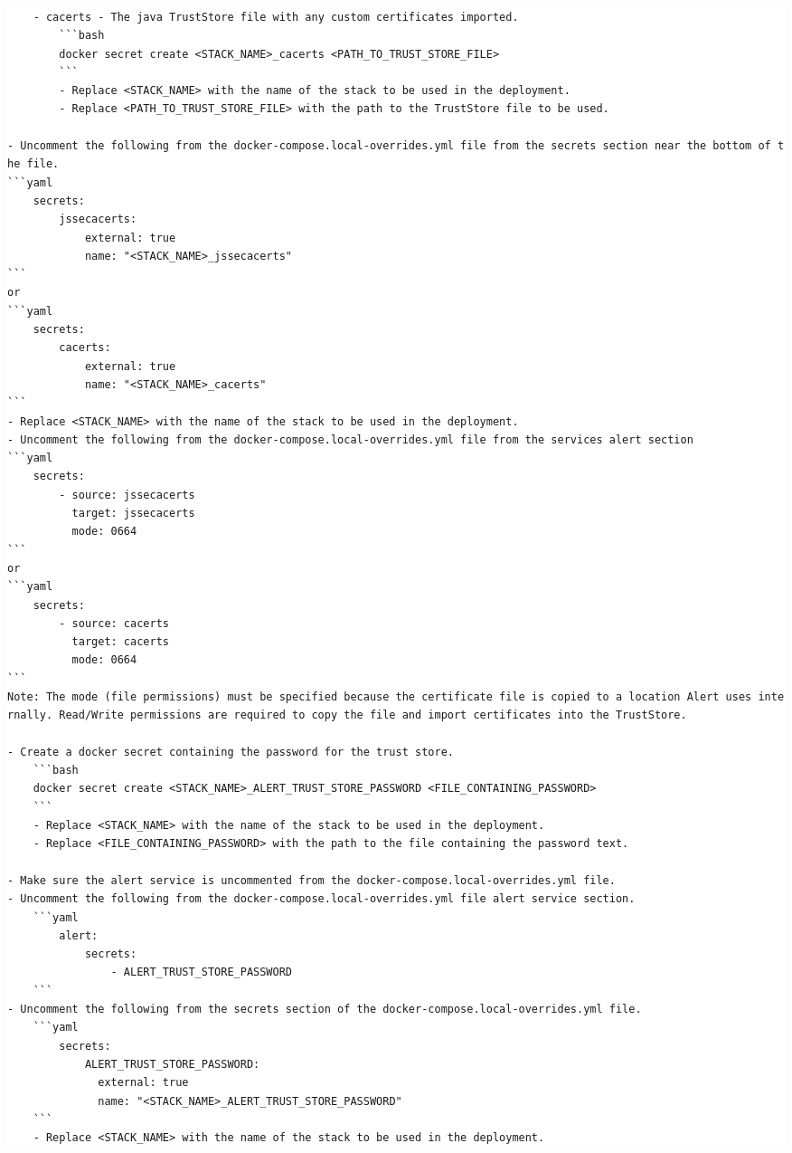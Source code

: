         - cacerts - The java TrustStore file with any custom certificates imported. 	
            ```bash	
            docker secret create <STACK_NAME>_cacerts <PATH_TO_TRUST_STORE_FILE>	
            ```	
            - Replace <STACK_NAME> with the name of the stack to be used in the deployment.	
            - Replace <PATH_TO_TRUST_STORE_FILE> with the path to the TrustStore file to be used.	

    - Uncomment the following from the docker-compose.local-overrides.yml file from the secrets section near the bottom of the file.	
    ```yaml	
        secrets:	
            jssecacerts:	
                external: true	
                name: "<STACK_NAME>_jssecacerts"	
    ```	
    or 	
    ```yaml	
        secrets:	
            cacerts:	
                external: true	
                name: "<STACK_NAME>_cacerts"	
    ```	
    - Replace <STACK_NAME> with the name of the stack to be used in the deployment.	
    - Uncomment the following from the docker-compose.local-overrides.yml file from the services alert section	
    ```yaml	
        secrets:	
            - source: jssecacerts	
              target: jssecacerts	
              mode: 0664	
    ```	
    or	
    ```yaml	
        secrets:	
            - source: cacerts	
              target: cacerts	
              mode: 0664	
    ```	
    Note: The mode (file permissions) must be specified because the certificate file is copied to a location Alert uses internally. Read/Write permissions are required to copy the file and import certificates into the TrustStore.	

    - Create a docker secret containing the password for the trust store.	
        ```bash	
        docker secret create <STACK_NAME>_ALERT_TRUST_STORE_PASSWORD <FILE_CONTAINING_PASSWORD>	
        ```	
        - Replace <STACK_NAME> with the name of the stack to be used in the deployment.	
        - Replace <FILE_CONTAINING_PASSWORD> with the path to the file containing the password text.	

    - Make sure the alert service is uncommented from the docker-compose.local-overrides.yml file.	
    - Uncomment the following from the docker-compose.local-overrides.yml file alert service section.	
        ```yaml	
            alert:	
                secrets:	
                    - ALERT_TRUST_STORE_PASSWORD	
        ```	
    - Uncomment the following from the secrets section of the docker-compose.local-overrides.yml file.	
        ```yaml	
            secrets:	
                ALERT_TRUST_STORE_PASSWORD:	
                  external: true	
                  name: "<STACK_NAME>_ALERT_TRUST_STORE_PASSWORD"
        ```	
        - Replace <STACK_NAME> with the name of the stack to be used in the deployment.	
